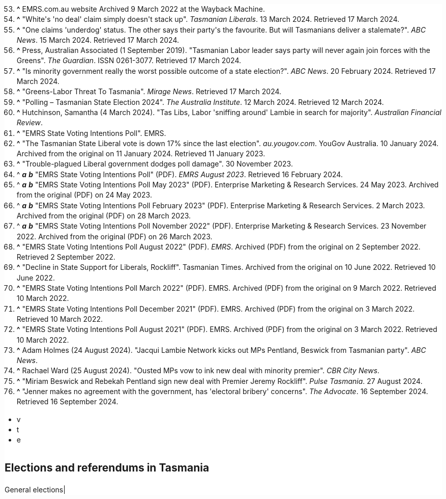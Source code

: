   53. **^** EMRS.com.au website Archived 9 March 2022 at the Wayback Machine.
  54. **^** "White's 'no deal' claim simply doesn't stack up". _Tasmanian Liberals_. 13 March 2024. Retrieved 17 March 2024.
  55. **^** "One claims 'underdog' status. The other says their party's the favourite. But will Tasmanians deliver a stalemate?". _ABC News_. 15 March 2024. Retrieved 17 March 2024.
  56. **^** Press, Australian Associated (1 September 2019). "Tasmanian Labor leader says party will never again join forces with the Greens". _The Guardian_. ISSN 0261-3077. Retrieved 17 March 2024.
  57. **^** "Is minority government really the worst possible outcome of a state election?". _ABC News_. 20 February 2024. Retrieved 17 March 2024.
  58. **^** "Greens-Labor Threat To Tasmania". _Mirage News_. Retrieved 17 March 2024.
  59. **^** "Polling – Tasmanian State Election 2024". _The Australia Institute_. 12 March 2024. Retrieved 12 March 2024.
  60. **^** Hutchinson, Samantha (4 March 2024). "Tas Libs, Labor 'sniffing around' Lambie in search for majority". _Australian Financial Review_.
  61. **^** "EMRS State Voting Intentions Poll". EMRS.
  62. **^** "The Tasmanian State Liberal vote is down 17% since the last election". _au.yougov.com_. YouGov Australia. 10 January 2024. Archived from the original on 11 January 2024. Retrieved 11 January 2023.
  63. **^** "Trouble-plagued Liberal government dodges poll damage". 30 November 2023.
  64. ^ _**a**_ _**b**_ "EMRS State Voting Intentions Poll" (PDF). _EMRS August 2023_. Retrieved 16 February 2024.
  65. ^ _**a**_ _**b**_ "EMRS State Voting Intentions Poll May 2023" (PDF). Enterprise Marketing & Research Services. 24 May 2023. Archived from the original (PDF) on 24 May 2023.
  66. ^ _**a**_ _**b**_ "EMRS State Voting Intentions Poll February 2023" (PDF). Enterprise Marketing & Research Services. 2 March 2023. Archived from the original (PDF) on 28 March 2023.
  67. ^ _**a**_ _**b**_ "EMRS State Voting Intentions Poll November 2022" (PDF). Enterprise Marketing & Research Services. 23 November 2022. Archived from the original (PDF) on 26 March 2023.
  68. **^** "EMRS State Voting Intentions Poll August 2022" (PDF). _EMRS_. Archived (PDF) from the original on 2 September 2022. Retrieved 2 September 2022.
  69. **^** "Decline in State Support for Liberals, Rockliff". Tasmanian Times. Archived from the original on 10 June 2022. Retrieved 10 June 2022.
  70. **^** "EMRS State Voting Intentions Poll March 2022" (PDF). EMRS. Archived (PDF) from the original on 9 March 2022. Retrieved 10 March 2022.
  71. **^** "EMRS State Voting Intentions Poll December 2021" (PDF). EMRS. Archived (PDF) from the original on 3 March 2022. Retrieved 10 March 2022.
  72. **^** "EMRS State Voting Intentions Poll August 2021" (PDF). EMRS. Archived (PDF) from the original on 3 March 2022. Retrieved 10 March 2022.
  73. **^** Adam Holmes (24 August 2024). "Jacqui Lambie Network kicks out MPs Pentland, Beswick from Tasmanian party". _ABC News_.
  74. **^** Rachael Ward (25 August 2024). "Ousted MPs vow to ink new deal with minority premier". _CBR City News_.
  75. **^** "Miriam Beswick and Rebekah Pentland sign new deal with Premier Jeremy Rockliff". _Pulse Tasmania_. 27 August 2024.
  76. **^** "Jenner makes no agreement with the government, has 'electoral bribery' concerns". _The Advocate_. 16 September 2024. Retrieved 16 September 2024.

  * v
  * t
  * e

Elections and referendums in Tasmania  
---  
General elections|
